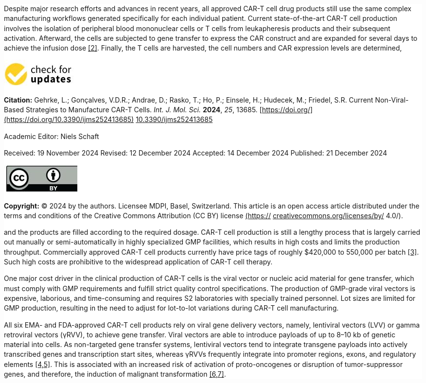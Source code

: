 Despite major research efforts and advances in recent years, all approved CAR-T cell drug products still use the same complex manufacturing workflows generated specifically for each individual patient. Current state-of-the-art CAR-T cell production involves the isolation of peripheral blood mononuclear cells or T cells from leukapheresis products and their subsequent activation. Afterward, the cells are subjected to gene transfer to express the CAR construct and are expanded for several days to achieve the infusion dose [\[2\]](#page-16-1). Finally, the T cells are harvested, the cell numbers and CAR expression levels are determined,

![](_page_0_Picture_12.jpeg)

**Citation:** Gehrke, L.; Gonçalves, V.D.R.; Andrae, D.; Rasko, T.; Ho, P.; Einsele, H.; Hudecek, M.; Friedel, S.R. Current Non-Viral-Based Strategies to Manufacture CAR-T Cells. *Int. J. Mol. Sci.* **2024**, *25*, 13685. [https://doi.org/](https://doi.org/10.3390/ijms252413685) [10.3390/ijms252413685](https://doi.org/10.3390/ijms252413685)

Academic Editor: Niels Schaft

Received: 19 November 2024 Revised: 12 December 2024 Accepted: 14 December 2024 Published: 21 December 2024

![](_page_0_Picture_16.jpeg)

**Copyright:** © 2024 by the authors. Licensee MDPI, Basel, Switzerland. This article is an open access article distributed under the terms and conditions of the Creative Commons Attribution (CC BY) license [\(https://](https://creativecommons.org/licenses/by/4.0/) [creativecommons.org/licenses/by/](https://creativecommons.org/licenses/by/4.0/) 4.0/).

and the products are filled according to the required dosage. CAR-T cell production is still a lengthy process that is largely carried out manually or semi-automatically in highly specialized GMP facilities, which results in high costs and limits the production throughput. Commercially approved CAR-T cell products currently have price tags of roughly \$420,000 to 550,000 per batch [\[3\]](#page-16-2). Such high costs are prohibitive to the widespread application of CAR-T cell therapy.

One major cost driver in the clinical production of CAR-T cells is the viral vector or nucleic acid material for gene transfer, which must comply with GMP requirements and fulfill strict quality control specifications. The production of GMP-grade viral vectors is expensive, laborious, and time-consuming and requires S2 laboratories with specially trained personnel. Lot sizes are limited for GMP production, resulting in the need to adjust for lot-to-lot variations during CAR-T cell manufacturing.

All six EMA- and FDA-approved CAR-T cell products rely on viral gene delivery vectors, namely, lentiviral vectors (LVV) or gamma retroviral vectors (γRVV), to achieve gene transfer. Viral vectors are able to introduce payloads of up to 8–10 kb of genetic material into cells. As non-targeted gene transfer systems, lentiviral vectors tend to integrate transgene payloads into actively transcribed genes and transcription start sites, whereas γRVVs frequently integrate into promoter regions, exons, and regulatory elements [\[4,](#page-16-3)[5\]](#page-16-4). This is associated with an increased risk of activation of proto-oncogenes or disruption of tumor-suppressor genes, and therefore, the induction of malignant transformation [\[6](#page-16-5)[,7\]](#page-16-6).
